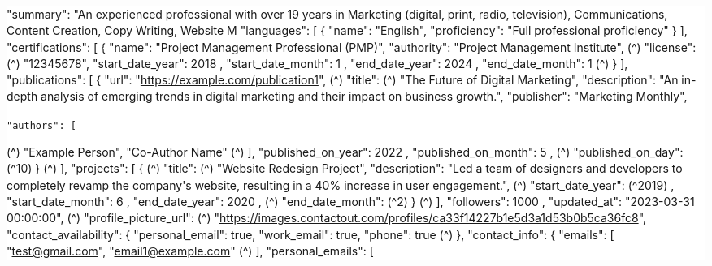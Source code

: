 "summary": "An experienced professional with over 19 years in Marketing (digital, print, radio, television), Communications, Content Creation, Copy Writing, Website M
"languages": [
{
"name": "English",
"proficiency": "Full professional proficiency"
}
],
"certifications": [
{
"name": "Project Management Professional (PMP)",
"authority": "Project Management Institute",
(^) "license": (^) "12345678",
"start_date_year": 2018 ,
"start_date_month": 1 ,
"end_date_year": 2024 ,
"end_date_month": 1
(^) }
],
"publications": [
{
"url": "https://example.com/publication1",
(^) "title": (^) "The Future of Digital Marketing",
"description": "An in-depth analysis of emerging trends in digital marketing and their impact on business growth.",
"publisher": "Marketing Monthly",


```
"authors": [
```
(^) "Example Person",
"Co-Author Name"
(^) ],
"published_on_year": 2022 ,
"published_on_month": 5 ,
(^) "published_on_day": (^10)
}
(^) ],
"projects": [
{
(^) "title": (^) "Website Redesign Project",
"description": "Led a team of designers and developers to completely revamp the company's website, resulting in a 40% increase in user engagement.",
(^) "start_date_year": (^2019) ,
"start_date_month": 6 ,
"end_date_year": 2020 ,
(^) "end_date_month": (^2)
}
(^) ],
"followers": 1000 ,
"updated_at": "2023-03-31 00:00:00",
(^) "profile_picture_url": (^) "https://images.contactout.com/profiles/ca33f14227b1e5d3a1d53b0b5ca36fc8",
"contact_availability": {
"personal_email": true,
"work_email": true,
"phone": true
(^) },
"contact_info": {
"emails": [
"test@gmail.com",
"email1@example.com"
(^) ],
"personal_emails": [
